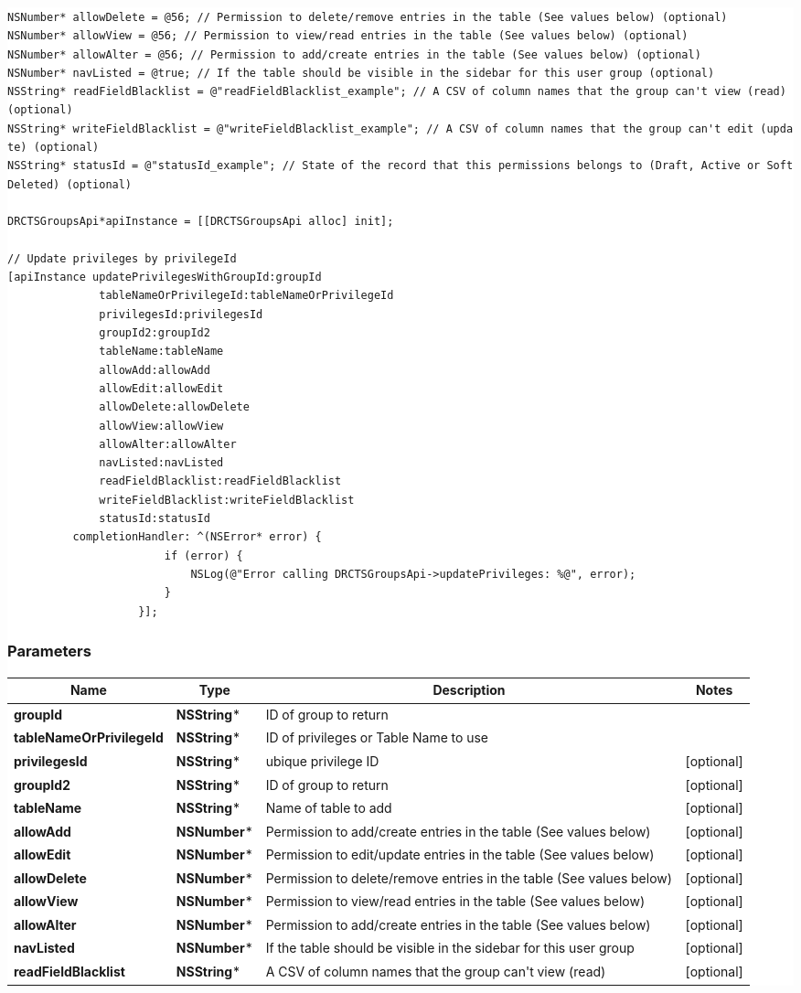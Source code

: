 ```objc
NSNumber* allowDelete = @56; // Permission to delete/remove entries in the table (See values below) (optional)
NSNumber* allowView = @56; // Permission to view/read entries in the table (See values below) (optional)
NSNumber* allowAlter = @56; // Permission to add/create entries in the table (See values below) (optional)
NSNumber* navListed = @true; // If the table should be visible in the sidebar for this user group (optional)
NSString* readFieldBlacklist = @"readFieldBlacklist_example"; // A CSV of column names that the group can't view (read) (optional)
NSString* writeFieldBlacklist = @"writeFieldBlacklist_example"; // A CSV of column names that the group can't edit (update) (optional)
NSString* statusId = @"statusId_example"; // State of the record that this permissions belongs to (Draft, Active or Soft Deleted) (optional)

DRCTSGroupsApi*apiInstance = [[DRCTSGroupsApi alloc] init];

// Update privileges by privilegeId
[apiInstance updatePrivilegesWithGroupId:groupId
              tableNameOrPrivilegeId:tableNameOrPrivilegeId
              privilegesId:privilegesId
              groupId2:groupId2
              tableName:tableName
              allowAdd:allowAdd
              allowEdit:allowEdit
              allowDelete:allowDelete
              allowView:allowView
              allowAlter:allowAlter
              navListed:navListed
              readFieldBlacklist:readFieldBlacklist
              writeFieldBlacklist:writeFieldBlacklist
              statusId:statusId
          completionHandler: ^(NSError* error) {
                        if (error) {
                            NSLog(@"Error calling DRCTSGroupsApi->updatePrivileges: %@", error);
                        }
                    }];
```

### Parameters

Name | Type | Description  | Notes
------------- | ------------- | ------------- | -------------
 **groupId** | **NSString***| ID of group to return | 
 **tableNameOrPrivilegeId** | **NSString***| ID of privileges or Table Name to use | 
 **privilegesId** | **NSString***| ubique privilege ID | [optional] 
 **groupId2** | **NSString***| ID of group to return | [optional] 
 **tableName** | **NSString***| Name of table to add | [optional] 
 **allowAdd** | **NSNumber***| Permission to add/create entries in the table (See values below) | [optional] 
 **allowEdit** | **NSNumber***| Permission to edit/update entries in the table (See values below) | [optional] 
 **allowDelete** | **NSNumber***| Permission to delete/remove entries in the table (See values below) | [optional] 
 **allowView** | **NSNumber***| Permission to view/read entries in the table (See values below) | [optional] 
 **allowAlter** | **NSNumber***| Permission to add/create entries in the table (See values below) | [optional] 
 **navListed** | **NSNumber***| If the table should be visible in the sidebar for this user group | [optional] 
 **readFieldBlacklist** | **NSString***| A CSV of column names that the group can&#39;t view (read) | [optional] 